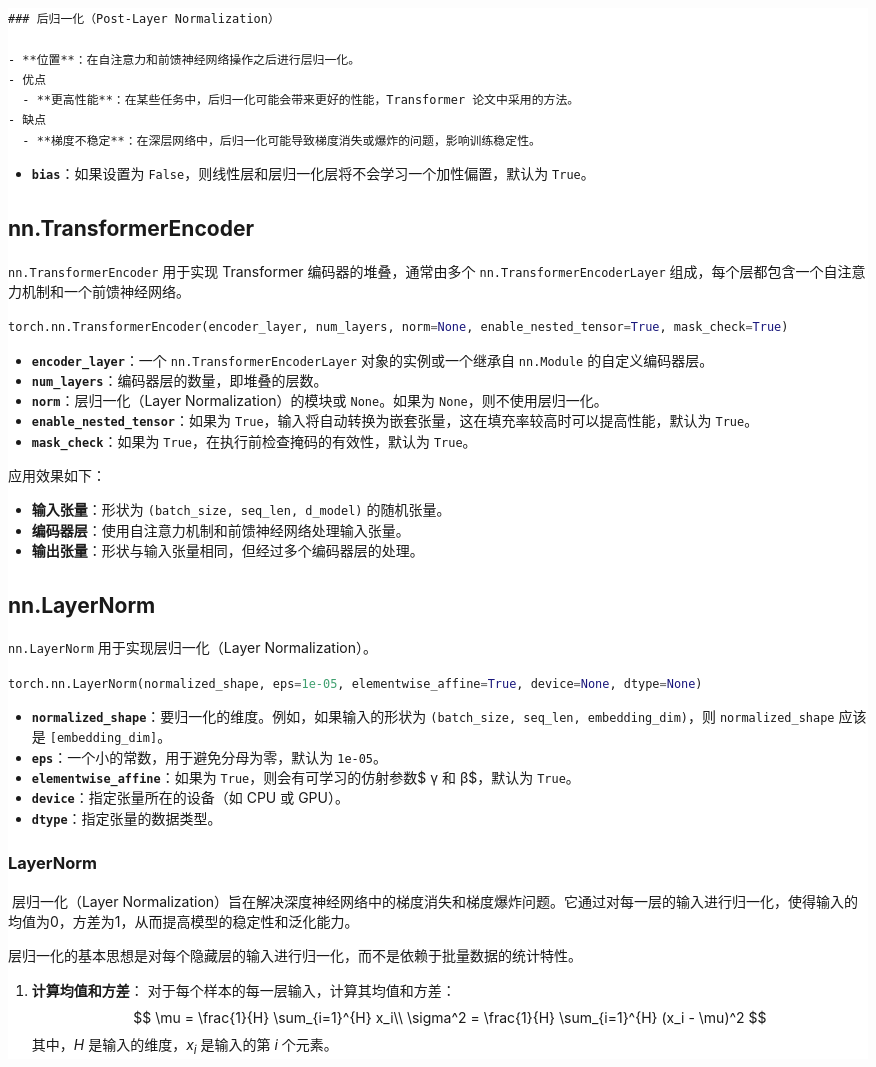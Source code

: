     ### 后归一化（Post-Layer Normalization）

    - **位置**：在自注意力和前馈神经网络操作之后进行层归一化。
    - 优点
      - **更高性能**：在某些任务中，后归一化可能会带来更好的性能，Transformer 论文中采用的方法。
    - 缺点
      - **梯度不稳定**：在深层网络中，后归一化可能导致梯度消失或爆炸的问题，影响训练稳定性。

- **`bias`**：如果设置为 `False`，则线性层和层归一化层将不会学习一个加性偏置，默认为 `True`。

## nn.TransformerEncoder

`nn.TransformerEncoder` 用于实现 Transformer 编码器的堆叠，通常由多个 `nn.TransformerEncoderLayer` 组成，每个层都包含一个自注意力机制和一个前馈神经网络。

```python
torch.nn.TransformerEncoder(encoder_layer, num_layers, norm=None, enable_nested_tensor=True, mask_check=True)
```

- **`encoder_layer`**：一个 `nn.TransformerEncoderLayer` 对象的实例或一个继承自 `nn.Module` 的自定义编码器层。
- **`num_layers`**：编码器层的数量，即堆叠的层数。
- **`norm`**：层归一化（Layer Normalization）的模块或 `None`。如果为 `None`，则不使用层归一化。
- **`enable_nested_tensor`**：如果为 `True`，输入将自动转换为嵌套张量，这在填充率较高时可以提高性能，默认为 `True`。
- **`mask_check`**：如果为 `True`，在执行前检查掩码的有效性，默认为 `True`。

应用效果如下：

- **输入张量**：形状为 `(batch_size, seq_len, d_model)` 的随机张量。
- **编码器层**：使用自注意力机制和前馈神经网络处理输入张量。
- **输出张量**：形状与输入张量相同，但经过多个编码器层的处理。

## nn.LayerNorm

`nn.LayerNorm` 用于实现层归一化（Layer Normalization）。

```python
torch.nn.LayerNorm(normalized_shape, eps=1e-05, elementwise_affine=True, device=None, dtype=None)
```

- **`normalized_shape`**：要归一化的维度。例如，如果输入的形状为 `(batch_size, seq_len, embedding_dim)`，则 `normalized_shape` 应该是 `[embedding_dim]`。
- **`eps`**：一个小的常数，用于避免分母为零，默认为 `1e-05`。
- **`elementwise_affine`**：如果为 `True`，则会有可学习的仿射参数$ γ 和 β$，默认为 `True`。
- **`device`**：指定张量所在的设备（如 CPU 或 GPU）。
- **`dtype`**：指定张量的数据类型。

### LayerNorm

​	层归一化（Layer Normalization）旨在解决深度神经网络中的梯度消失和梯度爆炸问题。它通过对每一层的输入进行归一化，使得输入的均值为0，方差为1，从而提高模型的稳定性和泛化能力。

层归一化的基本思想是对每个隐藏层的输入进行归一化，而不是依赖于批量数据的统计特性。

1. **计算均值和方差**： 对于每个样本的每一层输入，计算其均值和方差：
   $$
   \mu = \frac{1}{H} \sum_{i=1}^{H} x_i\\
   \sigma^2 = \frac{1}{H} \sum_{i=1}^{H} (x_i - \mu)^2
   $$
   其中，$H$ 是输入的维度，$x_i$ 是输入的第 $i$ 个元素。
